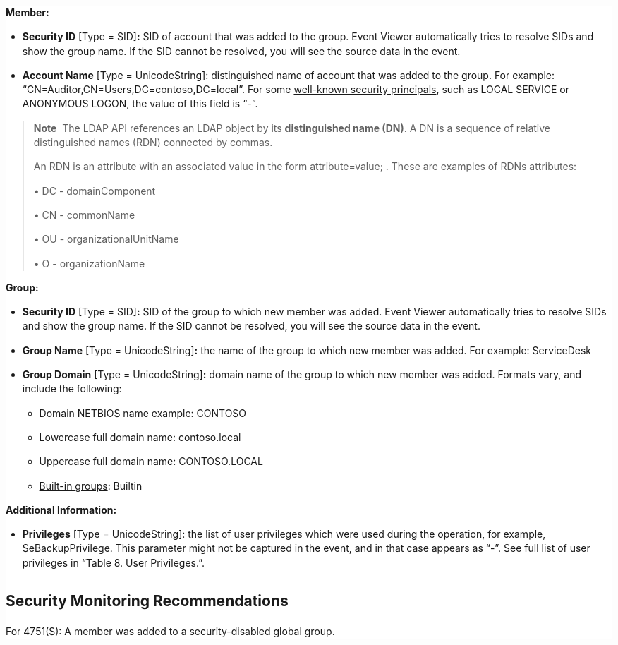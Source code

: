 **Member:**

-   **Security ID** \[Type = SID\]**:** SID of account that was added to the group. Event Viewer automatically tries to resolve SIDs and show the group name. If the SID cannot be resolved, you will see the source data in the event.

-   **Account Name** \[Type = UnicodeString\]: distinguished name of account that was added to the group. For example: “CN=Auditor,CN=Users,DC=contoso,DC=local”. For some [well-known security principals](/windows/security/identity-protection/access-control/security-identifiers), such as LOCAL SERVICE or ANONYMOUS LOGON, the value of this field is “-”.

> **Note**&nbsp;&nbsp;The LDAP API references an LDAP object by its **distinguished name (DN)**. A DN is a sequence of relative distinguished names (RDN) connected by commas.
> 
> An RDN is an attribute with an associated value in the form attribute=value; . These are examples of RDNs attributes:
> 
> • DC - domainComponent
> 
> • CN - commonName
> 
> • OU - organizationalUnitName
> 
> • O - organizationName

**Group:**

-   **Security ID** \[Type = SID\]**:** SID of the group to which new member was added. Event Viewer automatically tries to resolve SIDs and show the group name. If the SID cannot be resolved, you will see the source data in the event.

-   **Group Name** \[Type = UnicodeString\]**:** the name of the group to which new member was added. For example: ServiceDesk



-   **Group Domain** \[Type = UnicodeString\]**:** domain name of the group to which new member was added. Formats vary, and include the following:

    -   Domain NETBIOS name example: CONTOSO

    -   Lowercase full domain name: contoso.local

    -   Uppercase full domain name: CONTOSO.LOCAL

    -   [Built-in groups](/previous-versions/windows/it-pro/windows-server-2008-R2-and-2008/dn169025(v=ws.10)): Builtin

**Additional Information:**

-   **Privileges** \[Type = UnicodeString\]: the list of user privileges which were used during the operation, for example, SeBackupPrivilege. This parameter might not be captured in the event, and in that case appears as “-”. See full list of user privileges in “Table 8. User Privileges.”.

## Security Monitoring Recommendations

For 4751(S): A member was added to a security-disabled global group.
